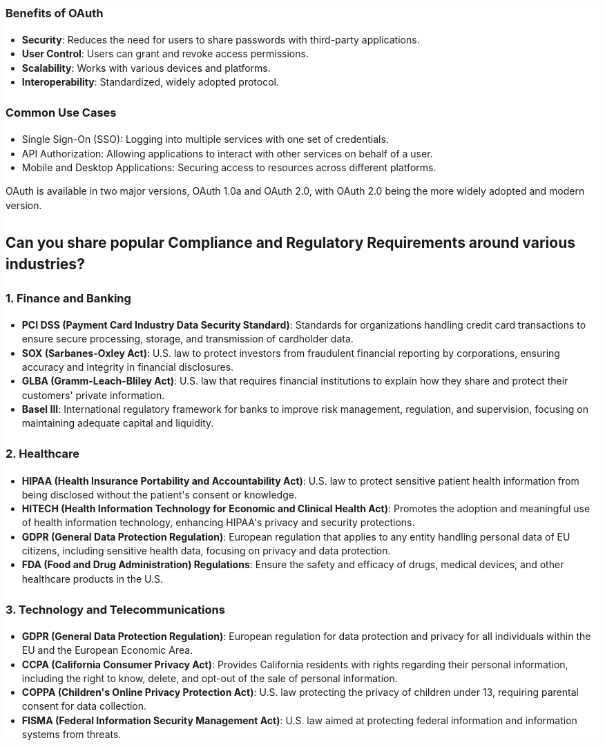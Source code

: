 ### Benefits of OAuth

- **Security**: Reduces the need for users to share passwords with third-party applications.
- **User Control**: Users can grant and revoke access permissions.
- **Scalability**: Works with various devices and platforms.
- **Interoperability**: Standardized, widely adopted protocol.

### Common Use Cases

- Single Sign-On (SSO): Logging into multiple services with one set of credentials.
- API Authorization: Allowing applications to interact with other services on behalf of a user.
- Mobile and Desktop Applications: Securing access to resources across different platforms.

OAuth is available in two major versions, OAuth 1.0a and OAuth 2.0, with OAuth 2.0 being the more widely adopted and modern version.

## Can you share popular Compliance and Regulatory Requirements around various industries?

### 1. **Finance and Banking**

- **PCI DSS (Payment Card Industry Data Security Standard)**: Standards for organizations handling credit card transactions to ensure secure processing, storage, and transmission of cardholder data.
- **SOX (Sarbanes-Oxley Act)**: U.S. law to protect investors from fraudulent financial reporting by corporations, ensuring accuracy and integrity in financial disclosures.
- **GLBA (Gramm-Leach-Bliley Act)**: U.S. law that requires financial institutions to explain how they share and protect their customers' private information.
- **Basel III**: International regulatory framework for banks to improve risk management, regulation, and supervision, focusing on maintaining adequate capital and liquidity.

### 2. **Healthcare**

- **HIPAA (Health Insurance Portability and Accountability Act)**: U.S. law to protect sensitive patient health information from being disclosed without the patient's consent or knowledge.
- **HITECH (Health Information Technology for Economic and Clinical Health Act)**: Promotes the adoption and meaningful use of health information technology, enhancing HIPAA's privacy and security protections.
- **GDPR (General Data Protection Regulation)**: European regulation that applies to any entity handling personal data of EU citizens, including sensitive health data, focusing on privacy and data protection.
- **FDA (Food and Drug Administration) Regulations**: Ensure the safety and efficacy of drugs, medical devices, and other healthcare products in the U.S.

### 3. **Technology and Telecommunications**

- **GDPR (General Data Protection Regulation)**: European regulation for data protection and privacy for all individuals within the EU and the European Economic Area.
- **CCPA (California Consumer Privacy Act)**: Provides California residents with rights regarding their personal information, including the right to know, delete, and opt-out of the sale of personal information.
- **COPPA (Children's Online Privacy Protection Act)**: U.S. law protecting the privacy of children under 13, requiring parental consent for data collection.
- **FISMA (Federal Information Security Management Act)**: U.S. law aimed at protecting federal information and information systems from threats.
